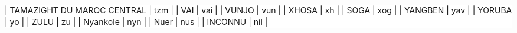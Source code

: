 | TAMAZIGHT DU MAROC CENTRAL | tzm |
| VAI | vai |
| VUNJO | vun |
| XHOSA | xh |
| SOGA | xog |
| YANGBEN | yav |
| YORUBA | yo |
| ZULU | zu |
| Nyankole | nyn |
| Nuer | nus |
| INCONNU | nil |